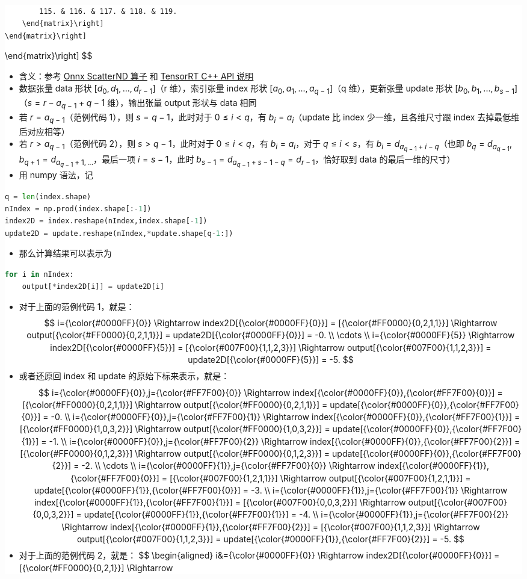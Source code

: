             115. & 116. & 117. & 118. & 119.
        \end{matrix}\right]
    \end{matrix}\right]
\end{matrix}\right]
$$

+ 含义：参考 [Onnx ScatterND 算子](https://github.com/onnx/onnx/blob/main/docs/Operators.md#scatternd) 和 [TensorRT C++ API 说明](https://docs.nvidia.com/deeplearning/tensorrt/api/c_api/classnvinfer1_1_1_i_scatter_layer.html)
+ 数据张量 data 形状 $[d_{0},d_{1},...,d_{r-1}]$（r 维），索引张量 index 形状 $[a_{0},a_{1},...,a_{q-1}]$（q 维），更新张量 update 形状 $[b_{0},b_{1},...,b_{s-1}]$（$s = r - a_{q-1} + q - 1$ 维），输出张量 output 形状与 data 相同
+ 若 $r=a_{q-1}$（范例代码 1），则 $s=q-1$，此时对于 $0 \le i < q$，有 $b_{i} = a_{i}$（update 比 index 少一维，且各维尺寸跟 index 去掉最低维后对应相等）
+ 若 $r>a_{q-1}$（范例代码 2），则 $s>q-1$，此时对于 $0 \le i < q$，有 $b_{i} = a_{i}$，对于 $q \le i < s$，有 $b_{i} = d_{a_{q-1}+i-q}$（也即 $b_{q} = d_{a_{q-1}}, b_{q+1} = d_{a_{q-1}+1,...}$，最后一项 $i=s-1$，此时 $b_{s-1} = d_{a_{q-1}+s-1-q} = d_{r-1}$，恰好取到 data 的最后一维的尺寸）
+ 用 numpy 语法，记
```python
q = len(index.shape)
nIndex = np.prod(index.shape[:-1])
index2D = index.reshape(nIndex,index.shape[-1])
update2D = update.reshape(nIndex,*update.shape[q-1:])
```
+ 那么计算结果可以表示为
```python
for i in nIndex:
    output[*index2D[i]] = update2D[i]
```
+ 对于上面的范例代码 1，就是：
$$
i={\color{#0000FF}{0}} \Rightarrow
    index2D[{\color{#0000FF}{0}}] = [{\color{#FF0000}{0,2,1,1}}] \Rightarrow
    output[{\color{#FF0000}{0,2,1,1}}] = update2D[{\color{#0000FF}{0}}] = -0. \\
    \cdots \\
i={\color{#0000FF}{5}} \Rightarrow
    index2D[{\color{#0000FF}{5}}] = [{\color{#007F00}{1,1,2,3}}] \Rightarrow
    output[{\color{#007F00}{1,1,2,3}}] = update2D[{\color{#0000FF}{5}}] = -5.
$$
+ 或者还原回 index 和 update 的原始下标来表示，就是：
$$
i={\color{#0000FF}{0}},j={\color{#FF7F00}{0}} \Rightarrow
    index[{\color{#0000FF}{0}},{\color{#FF7F00}{0}}] = [{\color{#FF0000}{0,2,1,1}}] \Rightarrow
    output[{\color{#FF0000}{0,2,1,1}}] = update[{\color{#0000FF}{0}},{\color{#FF7F00}{0}}] = -0. \\
i={\color{#0000FF}{0}},j={\color{#FF7F00}{1}} \Rightarrow
    index[{\color{#0000FF}{0}},{\color{#FF7F00}{1}}] = [{\color{#FF0000}{1,0,3,2}}] \Rightarrow
    output[{\color{#FF0000}{1,0,3,2}}] = update[{\color{#0000FF}{0}},{\color{#FF7F00}{1}}] = -1. \\
i={\color{#0000FF}{0}},j={\color{#FF7F00}{2}} \Rightarrow
    index[{\color{#0000FF}{0}},{\color{#FF7F00}{2}}] = [{\color{#FF0000}{0,1,2,3}}] \Rightarrow
    output[{\color{#FF0000}{0,1,2,3}}] = update[{\color{#0000FF}{0}},{\color{#FF7F00}{2}}] = -2. \\
\cdots \\
i={\color{#0000FF}{1}},j={\color{#FF7F00}{0}} \Rightarrow
    index[{\color{#0000FF}{1}},{\color{#FF7F00}{0}}] = [{\color{#007F00}{1,2,1,1}}] \Rightarrow
    output[{\color{#007F00}{1,2,1,1}}] = update[{\color{#0000FF}{1}},{\color{#FF7F00}{0}}] = -3. \\
i={\color{#0000FF}{1}},j={\color{#FF7F00}{1}} \Rightarrow
    index[{\color{#0000FF}{1}},{\color{#FF7F00}{1}}] = [{\color{#007F00}{0,0,3,2}}] \Rightarrow
    output[{\color{#007F00}{0,0,3,2}}] = update[{\color{#0000FF}{1}},{\color{#FF7F00}{1}}] = -4. \\
i={\color{#0000FF}{1}},j={\color{#FF7F00}{2}} \Rightarrow
    index[{\color{#0000FF}{1}},{\color{#FF7F00}{2}}] = [{\color{#007F00}{1,1,2,3}}] \Rightarrow
    output[{\color{#007F00}{1,1,2,3}}] = update[{\color{#0000FF}{1}},{\color{#FF7F00}{2}}] = -5.
$$
+ 对于上面的范例代码 2，就是：
$$
\begin{aligned}
    i&={\color{#0000FF}{0}} \Rightarrow
        index2D[{\color{#0000FF}{0}}] = [{\color{#FF0000}{0,2,1}}] \Rightarrow